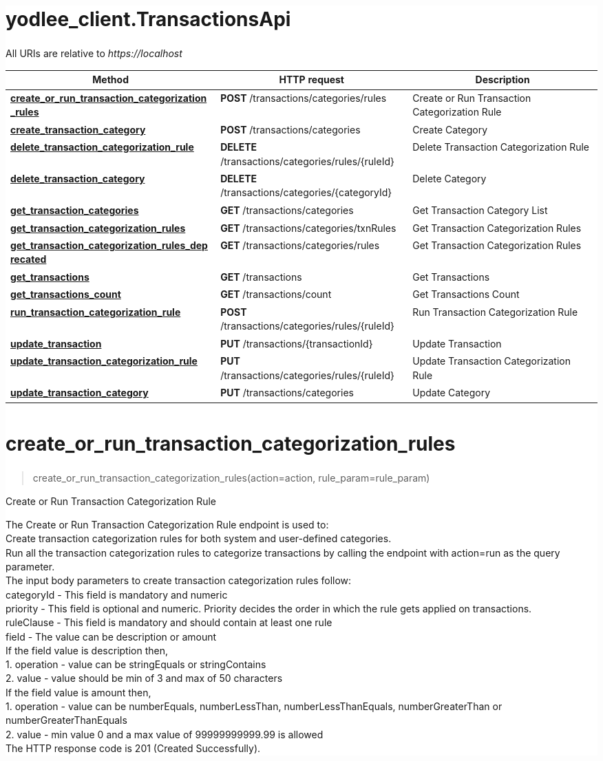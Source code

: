 # yodlee_client.TransactionsApi

All URIs are relative to *https://localhost*

Method | HTTP request | Description
------------- | ------------- | -------------
[**create_or_run_transaction_categorization_rules**](TransactionsApi.md#create_or_run_transaction_categorization_rules) | **POST** /transactions/categories/rules | Create or Run Transaction Categorization Rule
[**create_transaction_category**](TransactionsApi.md#create_transaction_category) | **POST** /transactions/categories | Create Category
[**delete_transaction_categorization_rule**](TransactionsApi.md#delete_transaction_categorization_rule) | **DELETE** /transactions/categories/rules/{ruleId} | Delete Transaction Categorization Rule
[**delete_transaction_category**](TransactionsApi.md#delete_transaction_category) | **DELETE** /transactions/categories/{categoryId} | Delete Category
[**get_transaction_categories**](TransactionsApi.md#get_transaction_categories) | **GET** /transactions/categories | Get Transaction Category List
[**get_transaction_categorization_rules**](TransactionsApi.md#get_transaction_categorization_rules) | **GET** /transactions/categories/txnRules | Get Transaction Categorization Rules
[**get_transaction_categorization_rules_deprecated**](TransactionsApi.md#get_transaction_categorization_rules_deprecated) | **GET** /transactions/categories/rules | Get Transaction Categorization Rules
[**get_transactions**](TransactionsApi.md#get_transactions) | **GET** /transactions | Get Transactions
[**get_transactions_count**](TransactionsApi.md#get_transactions_count) | **GET** /transactions/count | Get Transactions Count
[**run_transaction_categorization_rule**](TransactionsApi.md#run_transaction_categorization_rule) | **POST** /transactions/categories/rules/{ruleId} | Run Transaction Categorization Rule
[**update_transaction**](TransactionsApi.md#update_transaction) | **PUT** /transactions/{transactionId} | Update Transaction
[**update_transaction_categorization_rule**](TransactionsApi.md#update_transaction_categorization_rule) | **PUT** /transactions/categories/rules/{ruleId} | Update Transaction Categorization Rule
[**update_transaction_category**](TransactionsApi.md#update_transaction_category) | **PUT** /transactions/categories | Update Category


# **create_or_run_transaction_categorization_rules**
> create_or_run_transaction_categorization_rules(action=action, rule_param=rule_param)

Create or Run Transaction Categorization Rule

The Create or Run Transaction Categorization Rule endpoint is used to: <br>Create transaction categorization rules for both system and user-defined categories.<br>Run all the transaction categorization rules to categorize transactions by calling the endpoint with action=run as the query parameter. <br>The input body parameters to create transaction categorization rules follow:<br>     categoryId - This field is mandatory and numeric<br>     priority - This field is optional and numeric. Priority decides the order in which the rule gets applied on transactions.<br>     ruleClause - This field is mandatory and should contain at least one rule<br>     field - The value can be description or amount<br>       If the field value is description then,<br>         1. operation - value can be stringEquals or stringContains<br>         2. value - value should be min of 3 and max of 50 characters<br>       If the field value is amount then, <br>         1. operation - value can be numberEquals, numberLessThan, numberLessThanEquals, numberGreaterThan or numberGreaterThanEquals<br>         2. value - min value 0 and a max value of 99999999999.99 is allowed<br>The HTTP response code is 201 (Created Successfully).
